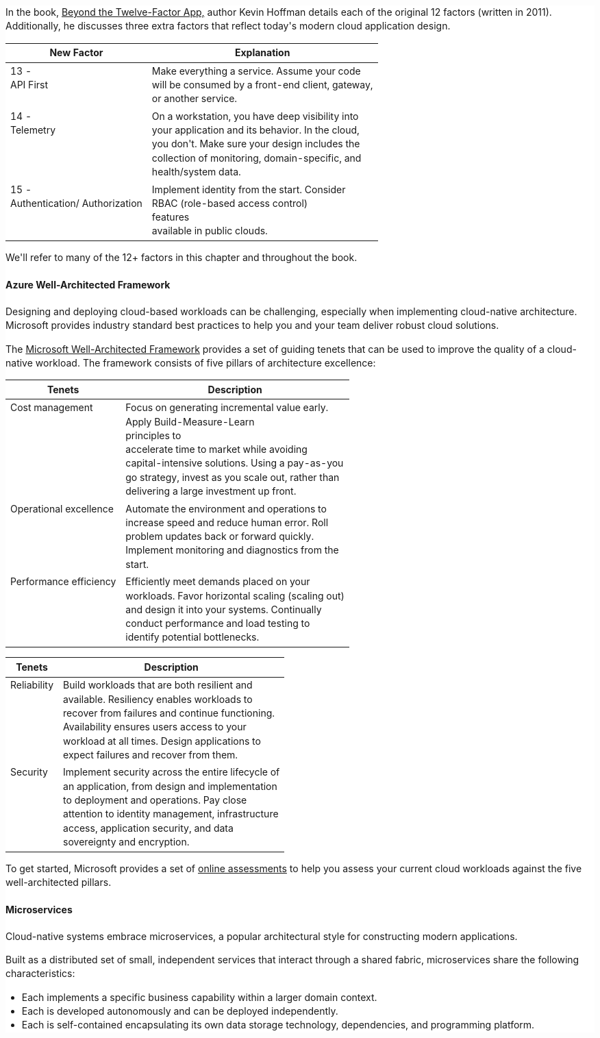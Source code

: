 In the book, [Beyond the Twelve-Factor App,](https://content.pivotal.io/blog/beyond-the-twelve-factor-app) author Kevin Hoffman details each of the original 12 factors (written in 2011). Additionally, he discusses three extra factors that reflect today's modern cloud application design.

| New Factor                            | Explanation                                                                                                                                                                                                                   |
|---------------------------------------|-------------------------------------------------------------------------------------------------------------------------------------------------------------------------------------------------------------------------------|
| 13 -<br>API First                     | Make everything a service. Assume your code<br>will be consumed by a front-end client, gateway,<br>or another service.                                                                                                        |
| 14 -<br>Telemetry                     | On a workstation, you have deep visibility into<br>your application and its behavior. In the cloud,<br>you don't. Make sure your design includes the<br>collection of monitoring, domain-specific, and<br>health/system data. |
| 15 -<br>Authentication/ Authorization | Implement identity from the start. Consider<br>RBAC (role-based access control)<br>features<br>available in public clouds.                                                                                                    |

We'll refer to many of the 12+ factors in this chapter and throughout the book.

#### **Azure Well-Architected Framework**

Designing and deploying cloud-based workloads can be challenging, especially when implementing cloud-native architecture. Microsoft provides industry standard best practices to help you and your team deliver robust cloud solutions.

The [Microsoft Well-Architected Framework](https://docs.microsoft.com/azure/architecture/framework/) provides a set of guiding tenets that can be used to improve the quality of a cloud-native workload. The framework consists of five pillars of architecture excellence:

| Tenets                 | Description                                                                                                                                                                                                                                                                               |
|------------------------|-------------------------------------------------------------------------------------------------------------------------------------------------------------------------------------------------------------------------------------------------------------------------------------------|
| Cost management        | Focus on generating incremental value early.<br>Apply Build-Measure-Learn<br>principles to<br>accelerate time to market while avoiding<br>capital-intensive solutions. Using a pay-as-you<br>go strategy, invest as you scale out, rather than<br>delivering a large investment up front. |
| Operational excellence | Automate the environment and operations to<br>increase speed and reduce human error. Roll<br>problem updates back or forward quickly.<br>Implement monitoring and diagnostics from the<br>start.                                                                                          |
| Performance efficiency | Efficiently meet demands placed on your<br>workloads. Favor horizontal scaling (scaling out)<br>and design it into your systems. Continually<br>conduct performance and load testing to<br>identify potential bottlenecks.                                                                |

| Tenets      | Description                                                                                                                                                                                                                                                                          |
|-------------|--------------------------------------------------------------------------------------------------------------------------------------------------------------------------------------------------------------------------------------------------------------------------------------|
| Reliability | Build workloads that are both resilient and<br>available. Resiliency enables workloads to<br>recover from failures and continue functioning.<br>Availability ensures users access to your<br>workload at all times. Design applications to<br>expect failures and recover from them. |
| Security    | Implement security across the entire lifecycle of<br>an application, from design and implementation<br>to deployment and operations. Pay close<br>attention to identity management, infrastructure<br>access, application security, and data<br>sovereignty and encryption.          |

To get started, Microsoft provides a set of [online assessments](https://docs.microsoft.com/assessments/?mode=pre-assessment&session=local) to help you assess your current cloud workloads against the five well-architected pillars.

#### <span id="page-18-0"></span>**Microservices**

Cloud-native systems embrace microservices, a popular architectural style for constructing modern applications.

Built as a distributed set of small, independent services that interact through a shared fabric, microservices share the following characteristics:

- Each implements a specific business capability within a larger domain context.
- Each is developed autonomously and can be deployed independently.
- Each is self-contained encapsulating its own data storage technology, dependencies, and programming platform.